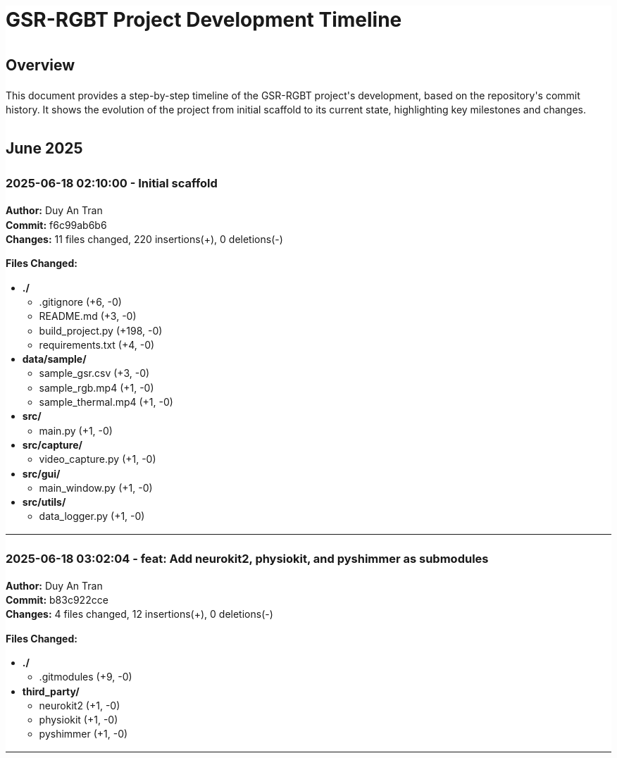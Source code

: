 # GSR-RGBT Project Development Timeline

## Overview

This document provides a step-by-step timeline of the GSR-RGBT project's development, based on the repository's commit history. It shows the evolution of the project from initial scaffold to its current state, highlighting key milestones and changes.


## June 2025

### 2025-06-18 02:10:00 - Initial scaffold

**Author:** Duy An Tran  
**Commit:** f6c99ab6b6  
**Changes:** 11 files changed, 220 insertions(+), 0 deletions(-)  

**Files Changed:**

* **./**
  * .gitignore (+6, -0)
  * README.md (+3, -0)
  * build_project.py (+198, -0)
  * requirements.txt (+4, -0)
* **data/sample/**
  * sample_gsr.csv (+3, -0)
  * sample_rgb.mp4 (+1, -0)
  * sample_thermal.mp4 (+1, -0)
* **src/**
  * main.py (+1, -0)
* **src/capture/**
  * video_capture.py (+1, -0)
* **src/gui/**
  * main_window.py (+1, -0)
* **src/utils/**
  * data_logger.py (+1, -0)

---

### 2025-06-18 03:02:04 - feat: Add neurokit2, physiokit, and pyshimmer as submodules

**Author:** Duy An Tran  
**Commit:** b83c922cce  
**Changes:** 4 files changed, 12 insertions(+), 0 deletions(-)  

**Files Changed:**

* **./**
  * .gitmodules (+9, -0)
* **third_party/**
  * neurokit2 (+1, -0)
  * physiokit (+1, -0)
  * pyshimmer (+1, -0)

---